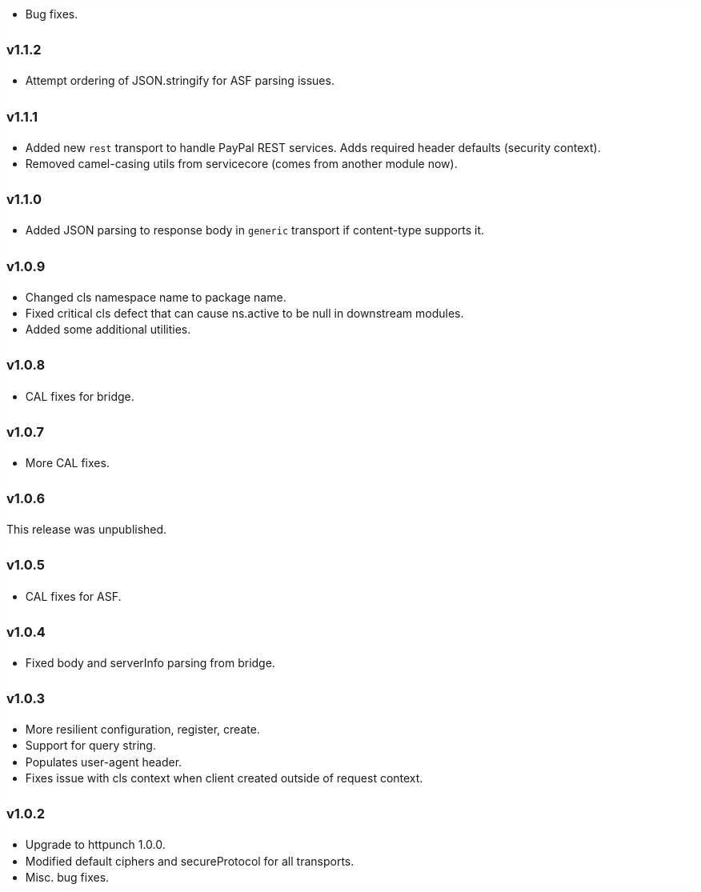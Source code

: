 * Bug fixes.

### v1.1.2

* Attempt ordering of JSON.stringify for ASF parsing issues.

### v1.1.1

* Added new `rest` transport to handle PayPal REST services. Adds required header defaults (security context).
* Removed camel-casing utils from servicecore (comes from another module now).

### v1.1.0

* Added JSON parsing to response body in `generic` transport if content-type supports it.

### v1.0.9

* Changed cls namespace name to package name.
* Fixed critical cls defect that can cause ns.active to be null in downstream modules.
* Added some additional utilities.

### v1.0.8

* CAL fixes for bridge.

### v1.0.7

* More CAL fixes.

### v1.0.6

This release was unpublished.

### v1.0.5

* CAL fixes for ASF.

### v1.0.4

* Fixed body and serverInfo parsing from bridge.

### v1.0.3

* More resilient configuration, register, create.
* Support for query string.
* Populates user-agent header.
* Fixes issue with cls context when client created outside of request context.

### v1.0.2

* Upgrade to httpunch 1.0.0.
* Modified default ciphers and secureProtocol for all transports.
* Misc. bug fixes.
